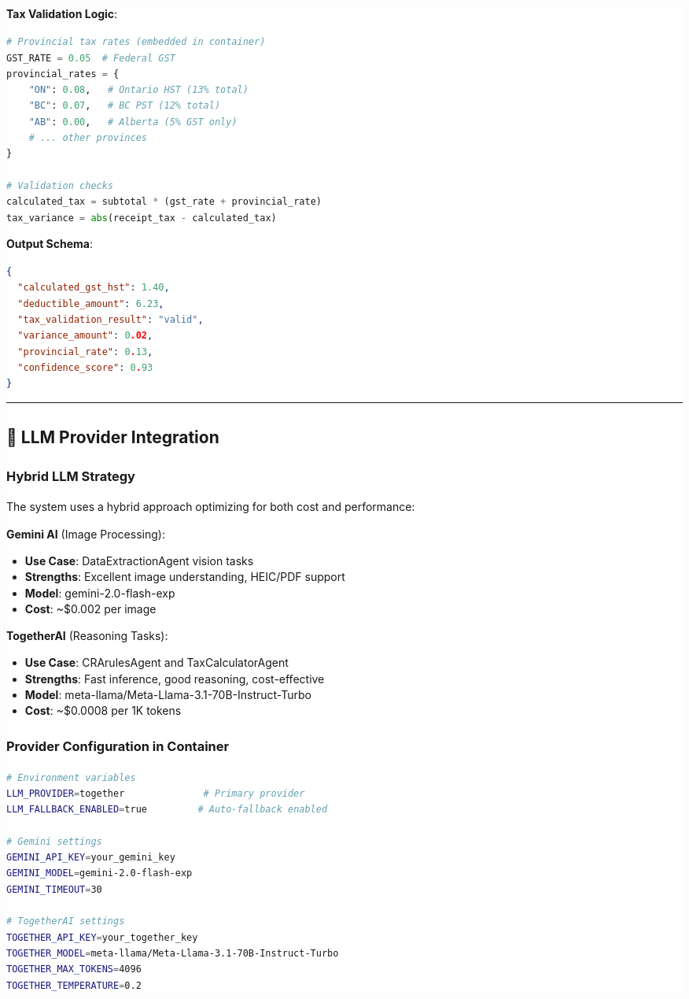 **Tax Validation Logic**:
```python
# Provincial tax rates (embedded in container)
GST_RATE = 0.05  # Federal GST
provincial_rates = {
    "ON": 0.08,   # Ontario HST (13% total)
    "BC": 0.07,   # BC PST (12% total)
    "AB": 0.00,   # Alberta (5% GST only)
    # ... other provinces
}

# Validation checks
calculated_tax = subtotal * (gst_rate + provincial_rate)
tax_variance = abs(receipt_tax - calculated_tax)
```

**Output Schema**:
```json
{
  "calculated_gst_hst": 1.40,
  "deductible_amount": 6.23,
  "tax_validation_result": "valid",
  "variance_amount": 0.02,
  "provincial_rate": 0.13,
  "confidence_score": 0.93
}
```

---

## 🔌 LLM Provider Integration

### Hybrid LLM Strategy
The system uses a hybrid approach optimizing for both cost and performance:

**Gemini AI** (Image Processing):
- **Use Case**: DataExtractionAgent vision tasks
- **Strengths**: Excellent image understanding, HEIC/PDF support
- **Model**: gemini-2.0-flash-exp
- **Cost**: ~$0.002 per image

**TogetherAI** (Reasoning Tasks):
- **Use Case**: CRArulesAgent and TaxCalculatorAgent
- **Strengths**: Fast inference, good reasoning, cost-effective
- **Model**: meta-llama/Meta-Llama-3.1-70B-Instruct-Turbo
- **Cost**: ~$0.0008 per 1K tokens

### Provider Configuration in Container
```bash
# Environment variables
LLM_PROVIDER=together              # Primary provider
LLM_FALLBACK_ENABLED=true         # Auto-fallback enabled

# Gemini settings
GEMINI_API_KEY=your_gemini_key
GEMINI_MODEL=gemini-2.0-flash-exp
GEMINI_TIMEOUT=30

# TogetherAI settings
TOGETHER_API_KEY=your_together_key
TOGETHER_MODEL=meta-llama/Meta-Llama-3.1-70B-Instruct-Turbo
TOGETHER_MAX_TOKENS=4096
TOGETHER_TEMPERATURE=0.2
```
